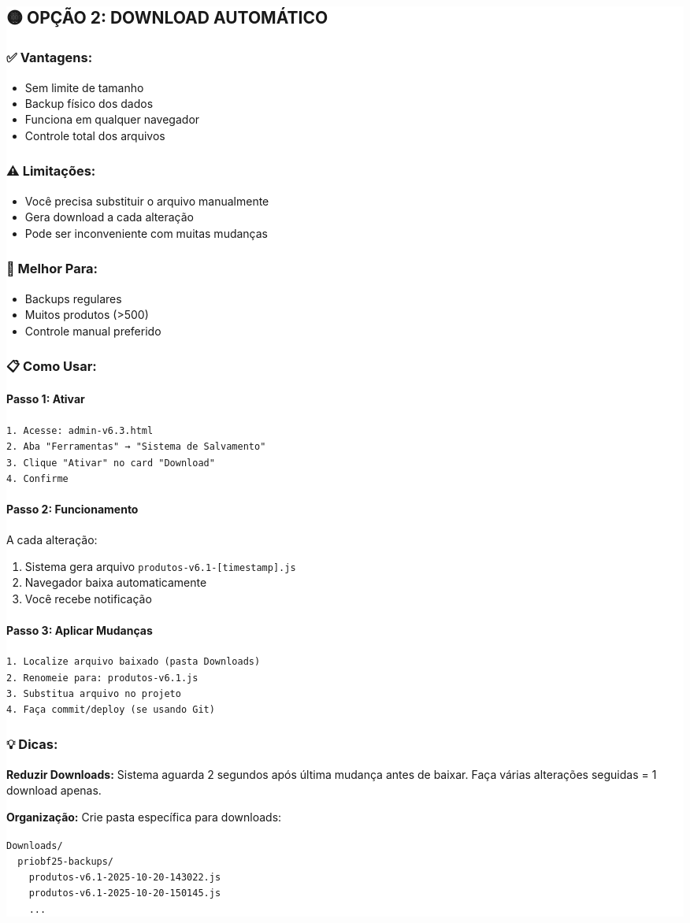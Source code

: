 
## 🟡 **OPÇÃO 2: DOWNLOAD AUTOMÁTICO**

### **✅ Vantagens:**
- Sem limite de tamanho
- Backup físico dos dados
- Funciona em qualquer navegador
- Controle total dos arquivos

### **⚠️ Limitações:**
- Você precisa substituir o arquivo manualmente
- Gera download a cada alteração
- Pode ser inconveniente com muitas mudanças

### **🎯 Melhor Para:**
- Backups regulares
- Muitos produtos (>500)
- Controle manual preferido

### **📋 Como Usar:**

#### **Passo 1: Ativar**
```
1. Acesse: admin-v6.3.html
2. Aba "Ferramentas" → "Sistema de Salvamento"
3. Clique "Ativar" no card "Download"
4. Confirme
```

#### **Passo 2: Funcionamento**
A cada alteração:
1. Sistema gera arquivo `produtos-v6.1-[timestamp].js`
2. Navegador baixa automaticamente
3. Você recebe notificação

#### **Passo 3: Aplicar Mudanças**
```
1. Localize arquivo baixado (pasta Downloads)
2. Renomeie para: produtos-v6.1.js
3. Substitua arquivo no projeto
4. Faça commit/deploy (se usando Git)
```

### **💡 Dicas:**

**Reduzir Downloads:**
Sistema aguarda 2 segundos após última mudança antes de baixar.
Faça várias alterações seguidas = 1 download apenas.

**Organização:**
Crie pasta específica para downloads:
```
Downloads/
  priobf25-backups/
    produtos-v6.1-2025-10-20-143022.js
    produtos-v6.1-2025-10-20-150145.js
    ...
```
